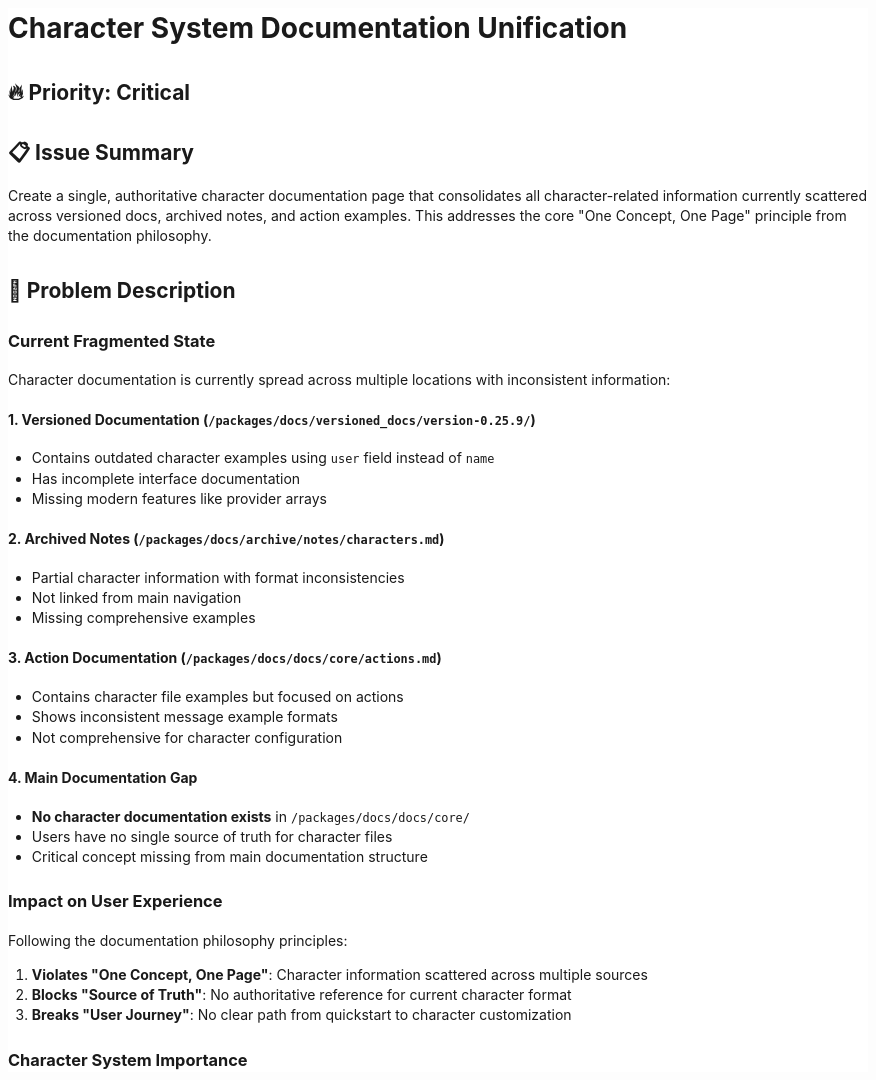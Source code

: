 # Character System Documentation Unification

## 🔥 Priority: Critical

## 📋 Issue Summary

Create a single, authoritative character documentation page that consolidates all character-related information currently scattered across versioned docs, archived notes, and action examples. This addresses the core "One Concept, One Page" principle from the documentation philosophy.

## 🐛 Problem Description

### Current Fragmented State

Character documentation is currently spread across multiple locations with inconsistent information:

#### **1. Versioned Documentation** (`/packages/docs/versioned_docs/version-0.25.9/`)
- Contains outdated character examples using `user` field instead of `name`
- Has incomplete interface documentation
- Missing modern features like provider arrays

#### **2. Archived Notes** (`/packages/docs/archive/notes/characters.md`)
- Partial character information with format inconsistencies
- Not linked from main navigation
- Missing comprehensive examples

#### **3. Action Documentation** (`/packages/docs/docs/core/actions.md`)
- Contains character file examples but focused on actions
- Shows inconsistent message example formats
- Not comprehensive for character configuration

#### **4. Main Documentation Gap**
- **No character documentation exists** in `/packages/docs/docs/core/`
- Users have no single source of truth for character files
- Critical concept missing from main documentation structure

### Impact on User Experience

Following the documentation philosophy principles:

1. **Violates "One Concept, One Page"**: Character information scattered across multiple sources
2. **Blocks "Source of Truth"**: No authoritative reference for current character format
3. **Breaks "User Journey"**: No clear path from quickstart to character customization

### Character System Importance
